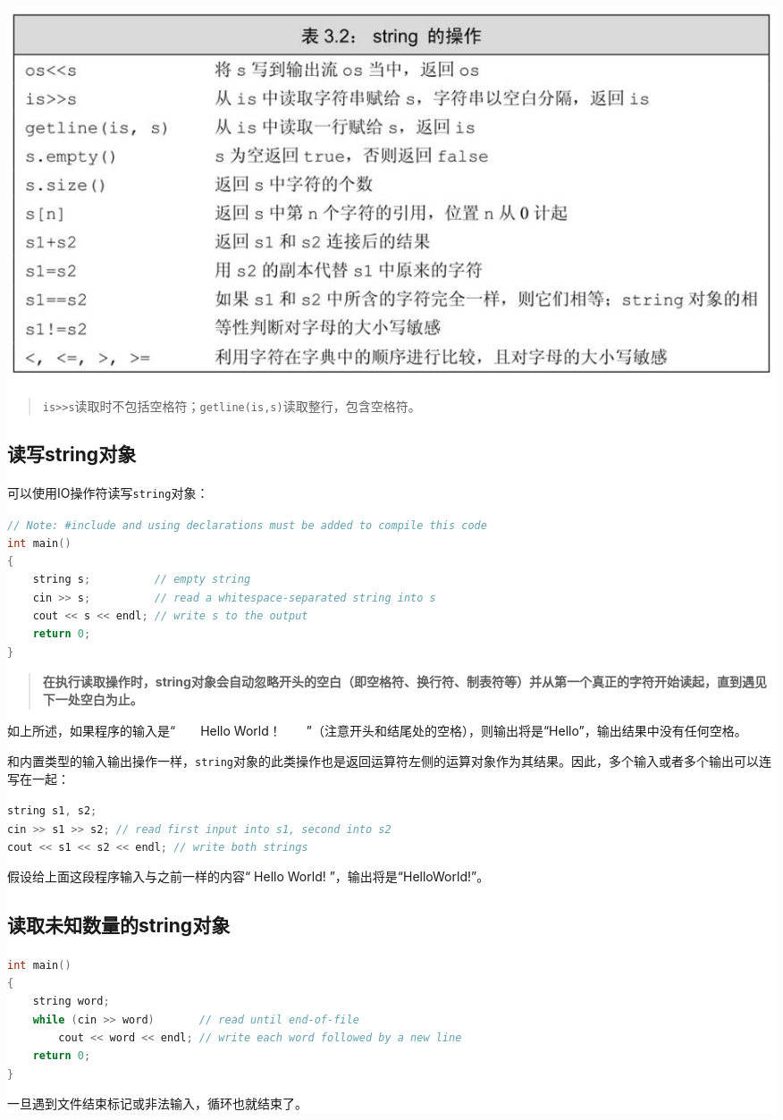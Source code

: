 ![](16-标准库类型string/2.png)

> `is>>s`读取时不包括空格符；`getline(is,s)`读取整行，包含空格符。


## 读写string对象
可以使用IO操作符读写`string`对象：
```cpp
// Note: #include and using declarations must be added to compile this code
int main()
{
    string s;          // empty string
    cin >> s;          // read a whitespace-separated string into s
    cout << s << endl; // write s to the output
    return 0;
}
```

> **在执行读取操作时，string对象会自动忽略开头的空白（即空格符、换行符、制表符等）并从第一个真正的字符开始读起，直到遇见下一处空白为止。**

如上所述，如果程序的输入是“　　Hello World！　　”（注意开头和结尾处的空格），则输出将是“Hello”，输出结果中没有任何空格。

和内置类型的输入输出操作一样，`string`对象的此类操作也是返回运算符左侧的运算对象作为其结果。因此，多个输入或者多个输出可以连写在一起：
```cpp
string s1, s2;
cin >> s1 >> s2; // read first input into s1, second into s2
cout << s1 << s2 << endl; // write both strings
```
假设给上面这段程序输入与之前一样的内容“ Hello World! ”，输出将是“HelloWorld!”。


## 读取未知数量的string对象
```cpp
int main()
{
    string word;
    while (cin >> word)       // read until end-of-file
        cout << word << endl; // write each word followed by a new line
    return 0;
}
```
一旦遇到文件结束标记或非法输入，循环也就结束了。
